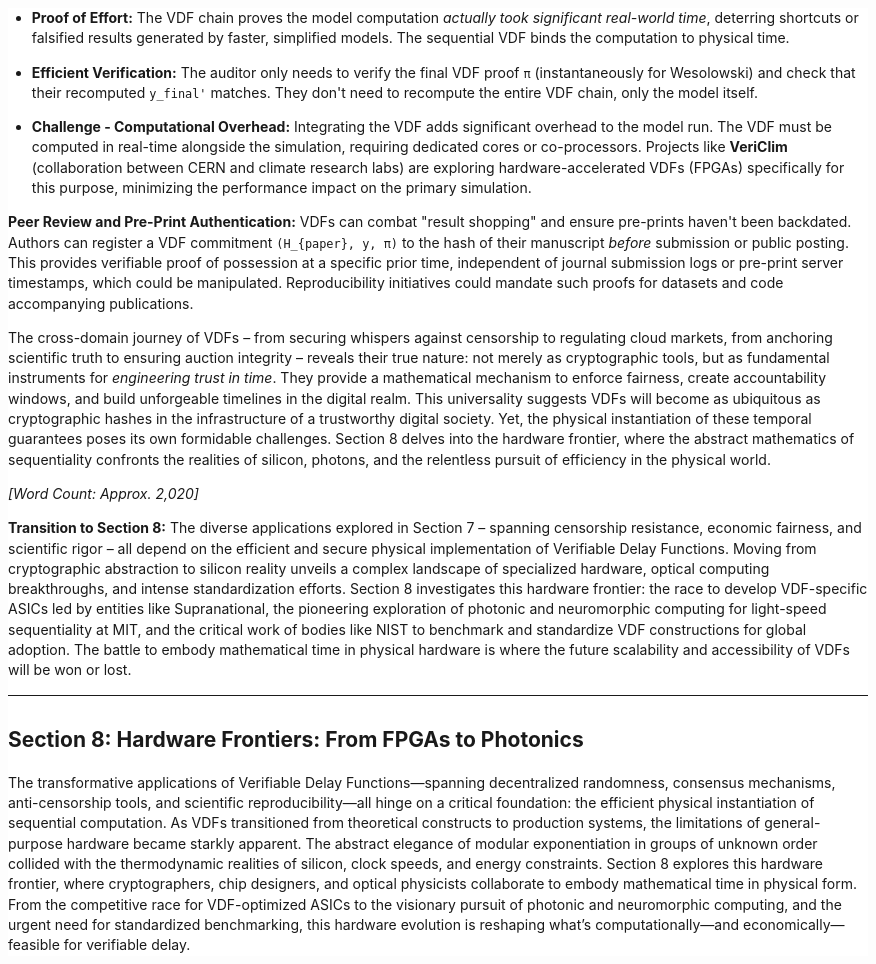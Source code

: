 *   **Proof of Effort:** The VDF chain proves the model computation *actually took significant real-world time*, deterring shortcuts or falsified results generated by faster, simplified models. The sequential VDF binds the computation to physical time.

*   **Efficient Verification:** The auditor only needs to verify the final VDF proof `π` (instantaneously for Wesolowski) and check that their recomputed `y_final'` matches. They don't need to recompute the entire VDF chain, only the model itself.

*   **Challenge - Computational Overhead:** Integrating the VDF adds significant overhead to the model run. The VDF must be computed in real-time alongside the simulation, requiring dedicated cores or co-processors. Projects like **VeriClim** (collaboration between CERN and climate research labs) are exploring hardware-accelerated VDFs (FPGAs) specifically for this purpose, minimizing the performance impact on the primary simulation.

**Peer Review and Pre-Print Authentication:** VDFs can combat "result shopping" and ensure pre-prints haven't been backdated. Authors can register a VDF commitment `(H_{paper}, y, π)` to the hash of their manuscript *before* submission or public posting. This provides verifiable proof of possession at a specific prior time, independent of journal submission logs or pre-print server timestamps, which could be manipulated. Reproducibility initiatives could mandate such proofs for datasets and code accompanying publications.

The cross-domain journey of VDFs – from securing whispers against censorship to regulating cloud markets, from anchoring scientific truth to ensuring auction integrity – reveals their true nature: not merely as cryptographic tools, but as fundamental instruments for *engineering trust in time*. They provide a mathematical mechanism to enforce fairness, create accountability windows, and build unforgeable timelines in the digital realm. This universality suggests VDFs will become as ubiquitous as cryptographic hashes in the infrastructure of a trustworthy digital society. Yet, the physical instantiation of these temporal guarantees poses its own formidable challenges. Section 8 delves into the hardware frontier, where the abstract mathematics of sequentiality confronts the realities of silicon, photons, and the relentless pursuit of efficiency in the physical world.

*[Word Count: Approx. 2,020]*

**Transition to Section 8:** The diverse applications explored in Section 7 – spanning censorship resistance, economic fairness, and scientific rigor – all depend on the efficient and secure physical implementation of Verifiable Delay Functions. Moving from cryptographic abstraction to silicon reality unveils a complex landscape of specialized hardware, optical computing breakthroughs, and intense standardization efforts. Section 8 investigates this hardware frontier: the race to develop VDF-specific ASICs led by entities like Supranational, the pioneering exploration of photonic and neuromorphic computing for light-speed sequentiality at MIT, and the critical work of bodies like NIST to benchmark and standardize VDF constructions for global adoption. The battle to embody mathematical time in physical hardware is where the future scalability and accessibility of VDFs will be won or lost.



---





## Section 8: Hardware Frontiers: From FPGAs to Photonics

The transformative applications of Verifiable Delay Functions—spanning decentralized randomness, consensus mechanisms, anti-censorship tools, and scientific reproducibility—all hinge on a critical foundation: the efficient physical instantiation of sequential computation. As VDFs transitioned from theoretical constructs to production systems, the limitations of general-purpose hardware became starkly apparent. The abstract elegance of modular exponentiation in groups of unknown order collided with the thermodynamic realities of silicon, clock speeds, and energy constraints. Section 8 explores this hardware frontier, where cryptographers, chip designers, and optical physicists collaborate to embody mathematical time in physical form. From the competitive race for VDF-optimized ASICs to the visionary pursuit of photonic and neuromorphic computing, and the urgent need for standardized benchmarking, this hardware evolution is reshaping what’s computationally—and economically—feasible for verifiable delay.
